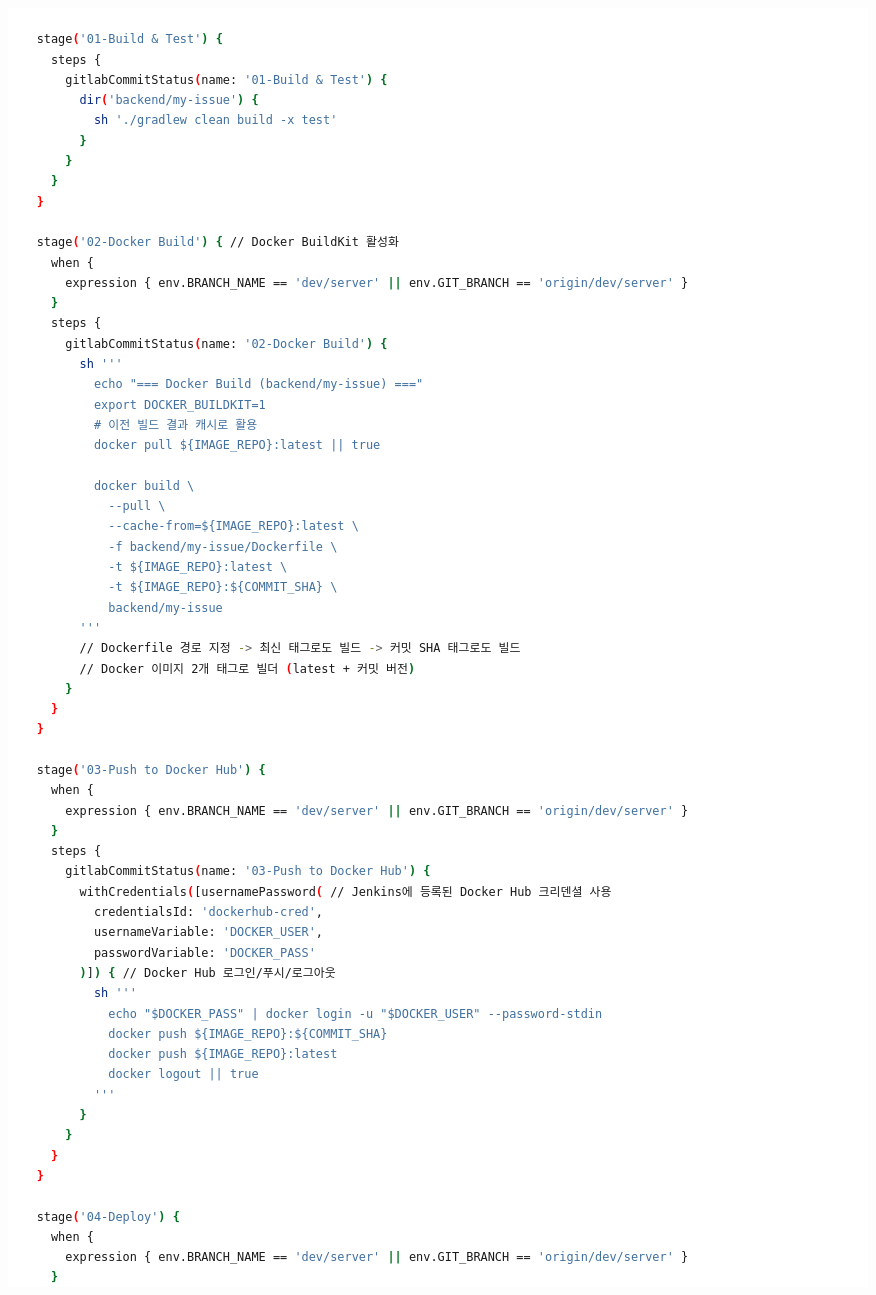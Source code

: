 ```bash

    stage('01-Build & Test') {
      steps {
        gitlabCommitStatus(name: '01-Build & Test') {
          dir('backend/my-issue') {
            sh './gradlew clean build -x test'
          }
        }
      }
    }

    stage('02-Docker Build') { // Docker BuildKit 활성화
      when {
        expression { env.BRANCH_NAME == 'dev/server' || env.GIT_BRANCH == 'origin/dev/server' }
      }
      steps {
        gitlabCommitStatus(name: '02-Docker Build') {
          sh '''
            echo "=== Docker Build (backend/my-issue) ==="
            export DOCKER_BUILDKIT=1
            # 이전 빌드 결과 캐시로 활용
            docker pull ${IMAGE_REPO}:latest || true

            docker build \
              --pull \
              --cache-from=${IMAGE_REPO}:latest \
              -f backend/my-issue/Dockerfile \
              -t ${IMAGE_REPO}:latest \
              -t ${IMAGE_REPO}:${COMMIT_SHA} \
              backend/my-issue
          '''
          // Dockerfile 경로 지정 -> 최신 태그로도 빌드 -> 커밋 SHA 태그로도 빌드
          // Docker 이미지 2개 태그로 빌더 (latest + 커밋 버전)
        }
      }
    }

    stage('03-Push to Docker Hub') {
      when {
        expression { env.BRANCH_NAME == 'dev/server' || env.GIT_BRANCH == 'origin/dev/server' }
      }
      steps {
        gitlabCommitStatus(name: '03-Push to Docker Hub') {
          withCredentials([usernamePassword( // Jenkins에 등록된 Docker Hub 크리덴셜 사용
            credentialsId: 'dockerhub-cred',
            usernameVariable: 'DOCKER_USER',
            passwordVariable: 'DOCKER_PASS'
          )]) { // Docker Hub 로그인/푸시/로그아웃
            sh '''
              echo "$DOCKER_PASS" | docker login -u "$DOCKER_USER" --password-stdin
              docker push ${IMAGE_REPO}:${COMMIT_SHA}
              docker push ${IMAGE_REPO}:latest
              docker logout || true
            '''
          }
        }
      }
    }

    stage('04-Deploy') {
      when {
        expression { env.BRANCH_NAME == 'dev/server' || env.GIT_BRANCH == 'origin/dev/server' }
      }
```